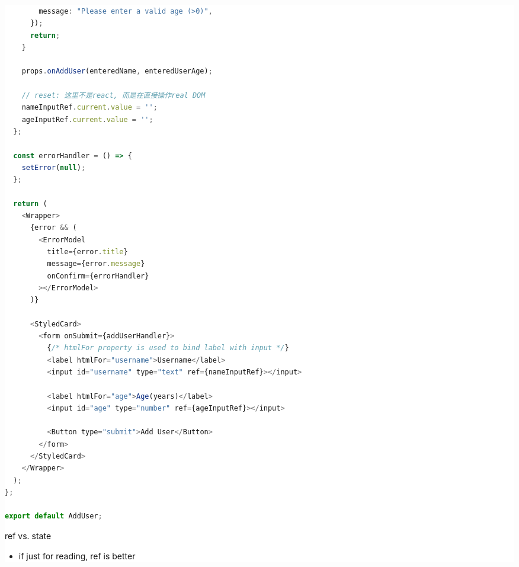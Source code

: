 ```js
        message: "Please enter a valid age (>0)",
      });
      return;
    }

    props.onAddUser(enteredName, enteredUserAge);

    // reset: 这里不是react, 而是在直接操作real DOM
    nameInputRef.current.value = '';
    ageInputRef.current.value = '';
  };

  const errorHandler = () => {
    setError(null);
  };

  return (
    <Wrapper>
      {error && (
        <ErrorModel
          title={error.title}
          message={error.message}
          onConfirm={errorHandler}
        ></ErrorModel>
      )}

      <StyledCard>
        <form onSubmit={addUserHandler}>
          {/* htmlFor property is used to bind label with input */}
          <label htmlFor="username">Username</label>
          <input id="username" type="text" ref={nameInputRef}></input>

          <label htmlFor="age">Age(years)</label>
          <input id="age" type="number" ref={ageInputRef}></input>

          <Button type="submit">Add User</Button>
        </form>
      </StyledCard>
    </Wrapper>
  );
};

export default AddUser;
```



ref vs. state

+ if just for reading, ref is better 



